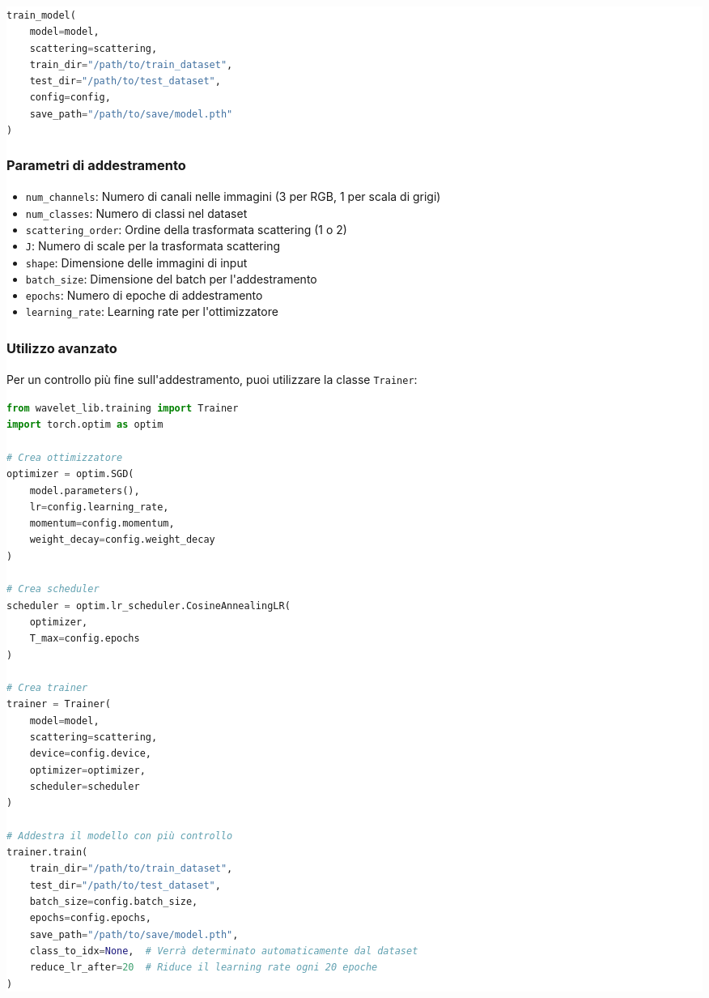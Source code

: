 ```python
train_model(
    model=model,
    scattering=scattering,
    train_dir="/path/to/train_dataset",
    test_dir="/path/to/test_dataset",
    config=config,
    save_path="/path/to/save/model.pth"
)
```

### Parametri di addestramento

- `num_channels`: Numero di canali nelle immagini (3 per RGB, 1 per scala di grigi)
- `num_classes`: Numero di classi nel dataset
- `scattering_order`: Ordine della trasformata scattering (1 o 2)
- `J`: Numero di scale per la trasformata scattering
- `shape`: Dimensione delle immagini di input
- `batch_size`: Dimensione del batch per l'addestramento
- `epochs`: Numero di epoche di addestramento
- `learning_rate`: Learning rate per l'ottimizzatore

### Utilizzo avanzato

Per un controllo più fine sull'addestramento, puoi utilizzare la classe `Trainer`:

```python
from wavelet_lib.training import Trainer
import torch.optim as optim

# Crea ottimizzatore
optimizer = optim.SGD(
    model.parameters(),
    lr=config.learning_rate,
    momentum=config.momentum,
    weight_decay=config.weight_decay
)

# Crea scheduler
scheduler = optim.lr_scheduler.CosineAnnealingLR(
    optimizer,
    T_max=config.epochs
)

# Crea trainer
trainer = Trainer(
    model=model,
    scattering=scattering,
    device=config.device,
    optimizer=optimizer,
    scheduler=scheduler
)

# Addestra il modello con più controllo
trainer.train(
    train_dir="/path/to/train_dataset",
    test_dir="/path/to/test_dataset",
    batch_size=config.batch_size,
    epochs=config.epochs,
    save_path="/path/to/save/model.pth",
    class_to_idx=None,  # Verrà determinato automaticamente dal dataset
    reduce_lr_after=20  # Riduce il learning rate ogni 20 epoche
)
```
